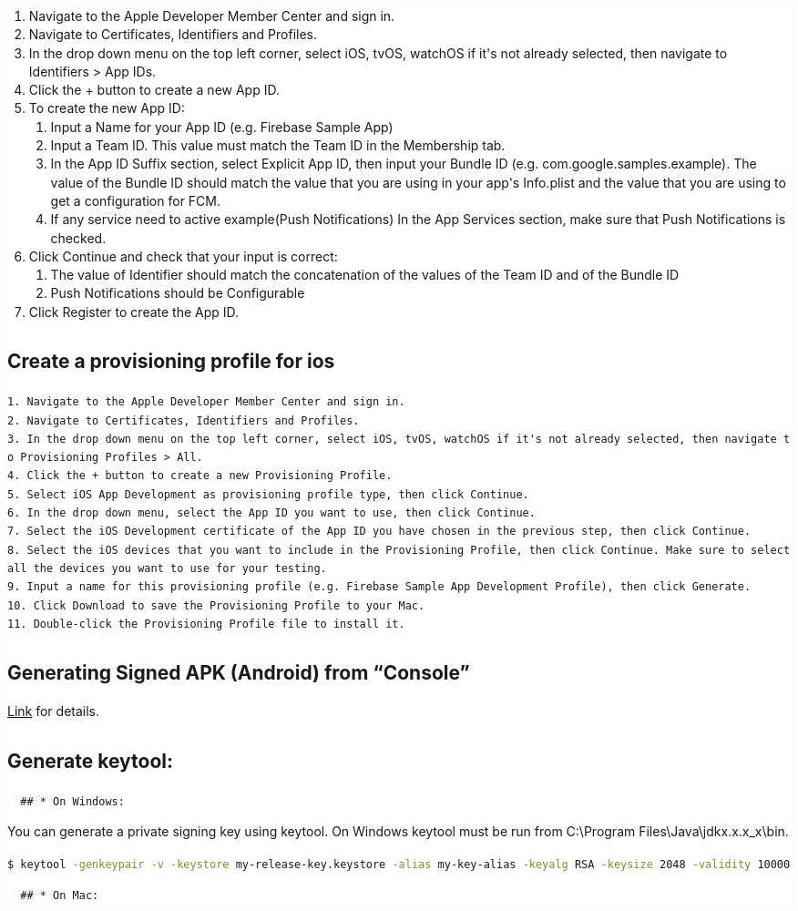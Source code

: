 1. Navigate to the Apple Developer Member Center and sign in.
2. Navigate to Certificates, Identifiers and Profiles.
3. In the drop down menu on the top left corner, select iOS, tvOS, watchOS if it's not already selected, then navigate to Identifiers > App IDs.
4. Click the + button to create a new App ID.   
5. To create the new App ID:
   1. Input a Name for your App ID (e.g. Firebase Sample App)
   2. Input a Team ID. This value must match the Team ID in the Membership tab.
   3. In the App ID Suffix section, select Explicit App ID, then input your Bundle ID (e.g. com.google.samples.example). The value of the Bundle ID should match the value that you are using in your app's Info.plist and the value that you are using to get a configuration for FCM.   
   4. If any service need to active example(Push Notifications)  In the App Services section, make sure that Push Notifications is checked.   
6. Click Continue and check that your input is correct:
   1. The value of Identifier should match the concatenation of the values of the Team ID and of the Bundle ID
   2. Push Notifications should be Configurable
7. Click Register to create the App ID.




## Create a provisioning profile for ios

    1. Navigate to the Apple Developer Member Center and sign in.
    2. Navigate to Certificates, Identifiers and Profiles.
    3. In the drop down menu on the top left corner, select iOS, tvOS, watchOS if it's not already selected, then navigate to Provisioning Profiles > All.
    4. Click the + button to create a new Provisioning Profile.
    5. Select iOS App Development as provisioning profile type, then click Continue.
    6. In the drop down menu, select the App ID you want to use, then click Continue.
    7. Select the iOS Development certificate of the App ID you have chosen in the previous step, then click Continue.
    8. Select the iOS devices that you want to include in the Provisioning Profile, then click Continue. Make sure to select all the devices you want to use for your testing.
    9. Input a name for this provisioning profile (e.g. Firebase Sample App Development Profile), then click Generate.
    10. Click Download to save the Provisioning Profile to your Mac.
    11. Double-click the Provisioning Profile file to install it.

## Generating Signed APK (Android) from “Console”

[Link](https://facebook.github.io/react-native/docs/signed-apk-android) for details.

## Generate keytool:

      ## * On Windows:
      
You can generate a private signing key using keytool. On Windows keytool must be run from C:\Program Files\Java\jdkx.x.x_x\bin.

```bash
$ keytool -genkeypair -v -keystore my-release-key.keystore -alias my-key-alias -keyalg RSA -keysize 2048 -validity 10000
```
      ## * On Mac:
      